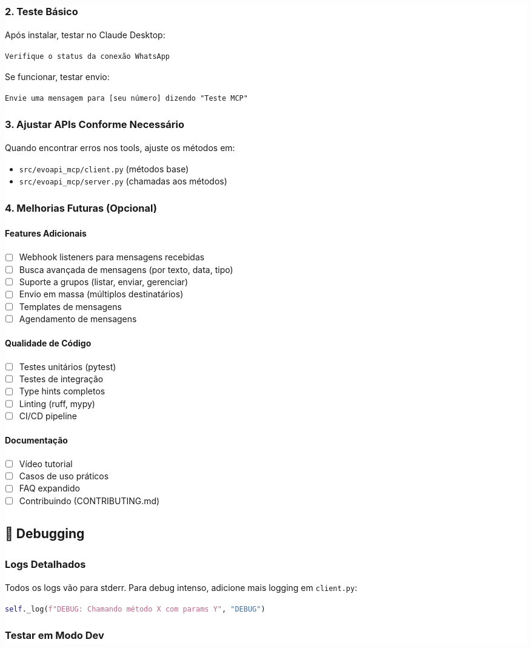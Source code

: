 ### 2. Teste Básico

Após instalar, testar no Claude Desktop:

```
Verifique o status da conexão WhatsApp
```

Se funcionar, testar envio:

```
Envie uma mensagem para [seu número] dizendo "Teste MCP"
```

### 3. Ajustar APIs Conforme Necessário

Quando encontrar erros nos tools, ajuste os métodos em:
- `src/evoapi_mcp/client.py` (métodos base)
- `src/evoapi_mcp/server.py` (chamadas aos métodos)

### 4. Melhorias Futuras (Opcional)

#### Features Adicionais
- [ ] Webhook listeners para mensagens recebidas
- [ ] Busca avançada de mensagens (por texto, data, tipo)
- [ ] Suporte a grupos (listar, enviar, gerenciar)
- [ ] Envio em massa (múltiplos destinatários)
- [ ] Templates de mensagens
- [ ] Agendamento de mensagens

#### Qualidade de Código
- [ ] Testes unitários (pytest)
- [ ] Testes de integração
- [ ] Type hints completos
- [ ] Linting (ruff, mypy)
- [ ] CI/CD pipeline

#### Documentação
- [ ] Vídeo tutorial
- [ ] Casos de uso práticos
- [ ] FAQ expandido
- [ ] Contribuindo (CONTRIBUTING.md)

## 🐛 Debugging

### Logs Detalhados

Todos os logs vão para stderr. Para debug intenso, adicione mais logging em `client.py`:

```python
self._log(f"DEBUG: Chamando método X com params Y", "DEBUG")
```

### Testar em Modo Dev
